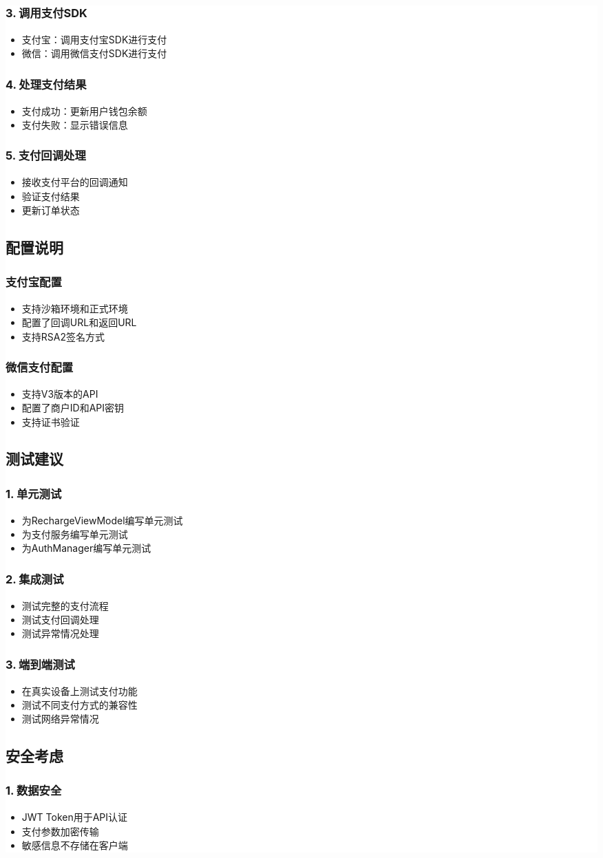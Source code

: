 ### 3. 调用支付SDK
- 支付宝：调用支付宝SDK进行支付
- 微信：调用微信支付SDK进行支付

### 4. 处理支付结果
- 支付成功：更新用户钱包余额
- 支付失败：显示错误信息

### 5. 支付回调处理
- 接收支付平台的回调通知
- 验证支付结果
- 更新订单状态

## 配置说明

### 支付宝配置
- 支持沙箱环境和正式环境
- 配置了回调URL和返回URL
- 支持RSA2签名方式

### 微信支付配置
- 支持V3版本的API
- 配置了商户ID和API密钥
- 支持证书验证

## 测试建议

### 1. 单元测试
- 为RechargeViewModel编写单元测试
- 为支付服务编写单元测试
- 为AuthManager编写单元测试

### 2. 集成测试
- 测试完整的支付流程
- 测试支付回调处理
- 测试异常情况处理

### 3. 端到端测试
- 在真实设备上测试支付功能
- 测试不同支付方式的兼容性
- 测试网络异常情况

## 安全考虑

### 1. 数据安全
- JWT Token用于API认证
- 支付参数加密传输
- 敏感信息不存储在客户端
